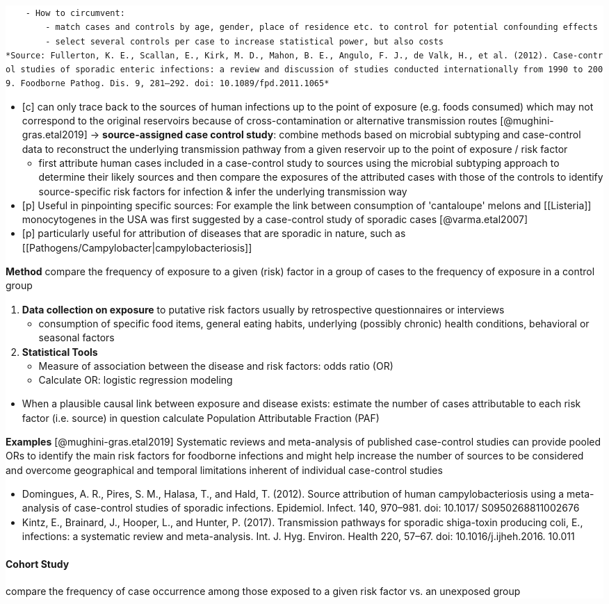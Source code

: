 		- How to circumvent: 
			- match cases and controls by age, gender, place of residence etc. to control for potential confounding effects 
			- select several controls per case to increase statistical power, but also costs 
	*Source: Fullerton, K. E., Scallan, E., Kirk, M. D., Mahon, B. E., Angulo, F. J., de Valk, H., et al. (2012). Case-control studies of sporadic enteric infections: a review and discussion of studies conducted internationally from 1990 to 2009. Foodborne Pathog. Dis. 9, 281–292. doi: 10.1089/fpd.2011.1065*
- [c] can only trace back to the sources of human infections up to the point of exposure (e.g. foods consumed) which may not correspond to the original reservoirs because of cross-contamination or alternative transmission routes [@mughini-gras.etal2019]
	→ **source-assigned case control study**: combine methods based on microbial subtyping and case-control data to reconstruct the underlying transmission pathway from a given reservoir up to the point of exposure / risk factor 
	- first attribute human cases included in a case-control study to sources using the microbial subtyping approach to determine their likely sources and then compare the exposures of the attributed cases with those of the controls to identify source-specific risk factors for infection & infer the underlying transmission way 
- [p] Useful in pinpointing specific sources: For example the link between consumption of 'cantaloupe' melons and [[Listeria]] monocytogenes in the USA was first suggested by a case-control study of sporadic cases [@varma.etal2007]
- [p] particularly useful for attribution of diseases that are sporadic in nature, such as [[Pathogens/Campylobacter|campylobacteriosis]]

**Method**
compare the frequency of exposure to a given (risk) factor in a group of cases to the frequency of exposure in a control group
1. **Data collection on exposure** to putative risk factors usually by retrospective questionnaires or interviews
	- consumption of specific food items, general eating habits, underlying (possibly chronic) health conditions, behavioral or seasonal factors 
2. **Statistical Tools**
	- Measure of association between the disease and risk factors: odds ratio (OR) 
	- Calculate OR: logistic regression modeling 
- When a plausible causal link between exposure and disease exists: estimate the number of cases attributable to each risk factor (i.e. source) in question calculate Population Attributable Fraction (PAF)

**Examples** [@mughini-gras.etal2019]
Systematic reviews and meta-analysis of published case-control studies can provide pooled ORs to identify the main risk factors for foodborne infections and might help increase the number of sources to be considered and overcome geographical and temporal limitations inherent of individual case-control studies
- Domingues, A. R., Pires, S. M., Halasa, T., and Hald, T. (2012). Source attribution of human campylobacteriosis using a meta-analysis of case-control studies of sporadic infections. Epidemiol. Infect. 140, 970–981. doi: 10.1017/ S0950268811002676
- Kintz, E., Brainard, J., Hooper, L., and Hunter, P. (2017). Transmission pathways for sporadic shiga-toxin producing coli, E., infections: a systematic review and meta-analysis. Int. J. Hyg. Environ. Health 220, 57–67. doi: 10.1016/j.ijheh.2016. 10.011

#### Cohort Study 
compare the frequency of case occurrence among those exposed to a given risk factor vs. an unexposed group 
